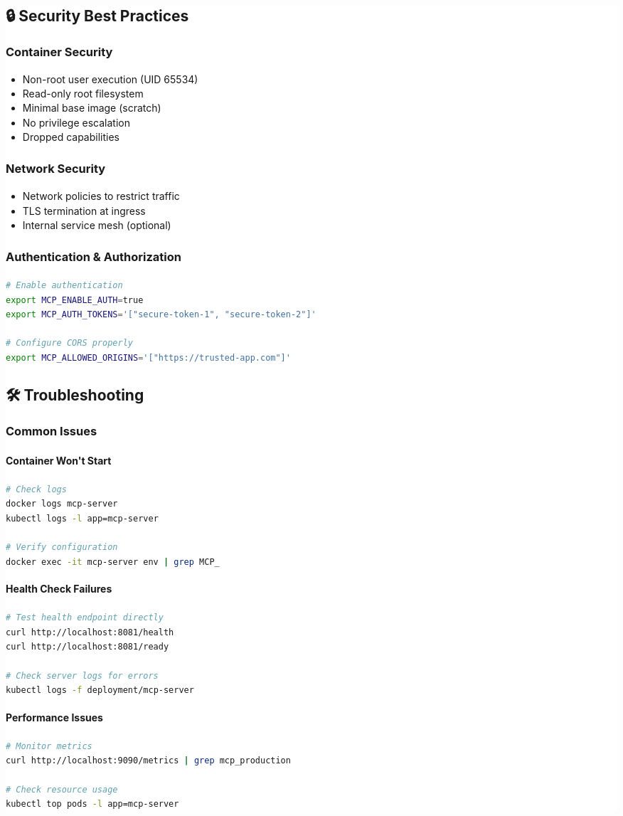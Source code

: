 ## 🔒 Security Best Practices

### Container Security
- Non-root user execution (UID 65534)
- Read-only root filesystem
- Minimal base image (scratch)
- No privilege escalation
- Dropped capabilities

### Network Security
- Network policies to restrict traffic
- TLS termination at ingress
- Internal service mesh (optional)

### Authentication & Authorization
```bash
# Enable authentication
export MCP_ENABLE_AUTH=true
export MCP_AUTH_TOKENS='["secure-token-1", "secure-token-2"]'

# Configure CORS properly
export MCP_ALLOWED_ORIGINS='["https://trusted-app.com"]'
```

## 🛠️ Troubleshooting

### Common Issues

#### Container Won't Start
```bash
# Check logs
docker logs mcp-server
kubectl logs -l app=mcp-server

# Verify configuration
docker exec -it mcp-server env | grep MCP_
```

#### Health Check Failures
```bash
# Test health endpoint directly
curl http://localhost:8081/health
curl http://localhost:8081/ready

# Check server logs for errors
kubectl logs -f deployment/mcp-server
```

#### Performance Issues
```bash
# Monitor metrics
curl http://localhost:9090/metrics | grep mcp_production

# Check resource usage
kubectl top pods -l app=mcp-server
```
